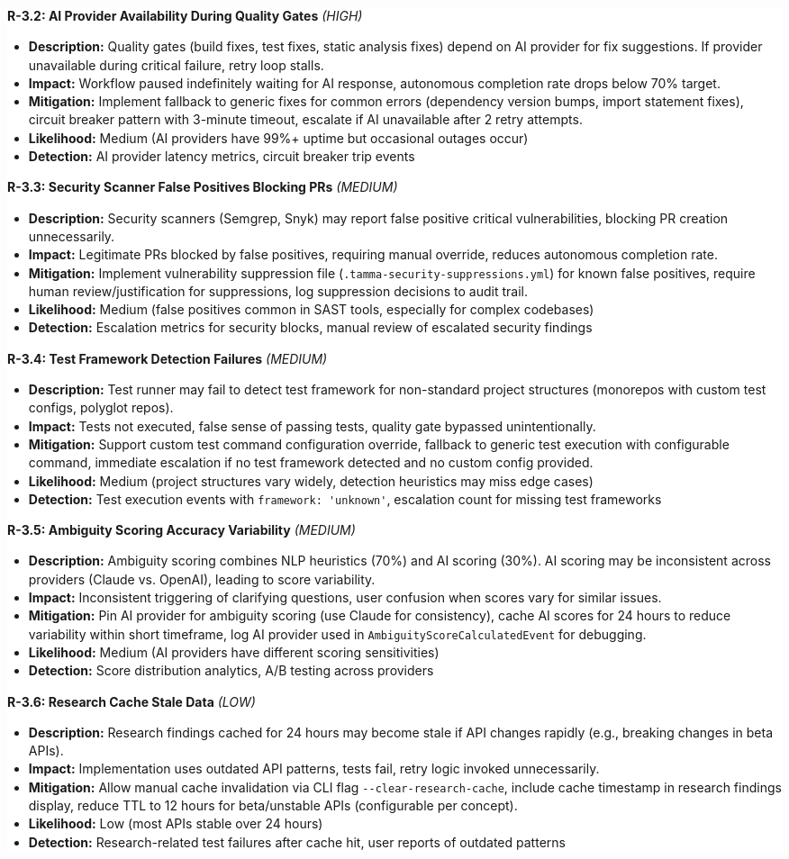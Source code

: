 **R-3.2: AI Provider Availability During Quality Gates** _(HIGH)_

- **Description:** Quality gates (build fixes, test fixes, static analysis fixes) depend on AI provider for fix suggestions. If provider unavailable during critical failure, retry loop stalls.
- **Impact:** Workflow paused indefinitely waiting for AI response, autonomous completion rate drops below 70% target.
- **Mitigation:** Implement fallback to generic fixes for common errors (dependency version bumps, import statement fixes), circuit breaker pattern with 3-minute timeout, escalate if AI unavailable after 2 retry attempts.
- **Likelihood:** Medium (AI providers have 99%+ uptime but occasional outages occur)
- **Detection:** AI provider latency metrics, circuit breaker trip events

**R-3.3: Security Scanner False Positives Blocking PRs** _(MEDIUM)_

- **Description:** Security scanners (Semgrep, Snyk) may report false positive critical vulnerabilities, blocking PR creation unnecessarily.
- **Impact:** Legitimate PRs blocked by false positives, requiring manual override, reduces autonomous completion rate.
- **Mitigation:** Implement vulnerability suppression file (`.tamma-security-suppressions.yml`) for known false positives, require human review/justification for suppressions, log suppression decisions to audit trail.
- **Likelihood:** Medium (false positives common in SAST tools, especially for complex codebases)
- **Detection:** Escalation metrics for security blocks, manual review of escalated security findings

**R-3.4: Test Framework Detection Failures** _(MEDIUM)_

- **Description:** Test runner may fail to detect test framework for non-standard project structures (monorepos with custom test configs, polyglot repos).
- **Impact:** Tests not executed, false sense of passing tests, quality gate bypassed unintentionally.
- **Mitigation:** Support custom test command configuration override, fallback to generic test execution with configurable command, immediate escalation if no test framework detected and no custom config provided.
- **Likelihood:** Medium (project structures vary widely, detection heuristics may miss edge cases)
- **Detection:** Test execution events with `framework: 'unknown'`, escalation count for missing test frameworks

**R-3.5: Ambiguity Scoring Accuracy Variability** _(MEDIUM)_

- **Description:** Ambiguity scoring combines NLP heuristics (70%) and AI scoring (30%). AI scoring may be inconsistent across providers (Claude vs. OpenAI), leading to score variability.
- **Impact:** Inconsistent triggering of clarifying questions, user confusion when scores vary for similar issues.
- **Mitigation:** Pin AI provider for ambiguity scoring (use Claude for consistency), cache AI scores for 24 hours to reduce variability within short timeframe, log AI provider used in `AmbiguityScoreCalculatedEvent` for debugging.
- **Likelihood:** Medium (AI providers have different scoring sensitivities)
- **Detection:** Score distribution analytics, A/B testing across providers

**R-3.6: Research Cache Stale Data** _(LOW)_

- **Description:** Research findings cached for 24 hours may become stale if API changes rapidly (e.g., breaking changes in beta APIs).
- **Impact:** Implementation uses outdated API patterns, tests fail, retry logic invoked unnecessarily.
- **Mitigation:** Allow manual cache invalidation via CLI flag `--clear-research-cache`, include cache timestamp in research findings display, reduce TTL to 12 hours for beta/unstable APIs (configurable per concept).
- **Likelihood:** Low (most APIs stable over 24 hours)
- **Detection:** Research-related test failures after cache hit, user reports of outdated patterns
